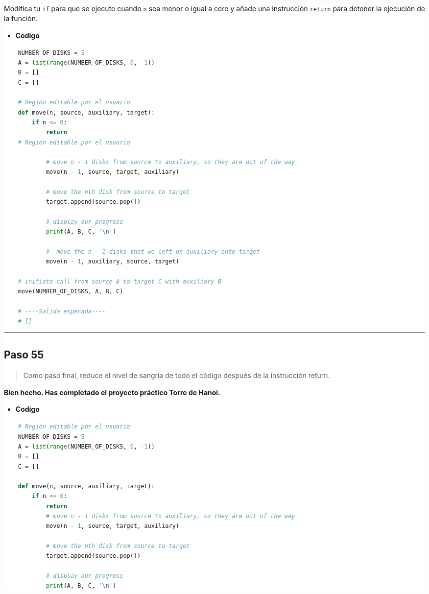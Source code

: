 Modifica tu `if` para que se ejecute cuando `n` sea menor o igual a cero y añade una instrucción `return` para detener la ejecución de la función.

- **Codigo**

```py
    NUMBER_OF_DISKS = 5
    A = list(range(NUMBER_OF_DISKS, 0, -1))
    B = []
    C = []

    # Región editable por el usuario
    def move(n, source, auxiliary, target):
        if n <= 0:
            return
    # Región editable por el usuario

            # move n - 1 disks from source to auxiliary, so they are out of the way
            move(n - 1, source, target, auxiliary)

            # move the nth disk from source to target
            target.append(source.pop())

            # display our progress
            print(A, B, C, '\n')

            #  move the n - 1 disks that we left on auxiliary onto target
            move(n - 1, auxiliary, source, target)

    # initiate call from source A to target C with auxiliary B
    move(NUMBER_OF_DISKS, A, B, C)

    # ----Salida esperada----
    # []

  ```

---

## Paso 55

> Como paso final, reduce el nivel de sangría de todo el código después de la instrucción return.

**Bien hecho. Has completado el proyecto práctico Torre de Hanoi.**

- **Codigo**

```py
    # Región editable por el usuario
    NUMBER_OF_DISKS = 5
    A = list(range(NUMBER_OF_DISKS, 0, -1))
    B = []
    C = []

    def move(n, source, auxiliary, target):
        if n <= 0:
            return
            # move n - 1 disks from source to auxiliary, so they are out of the way
            move(n - 1, source, target, auxiliary)

            # move the nth disk from source to target
            target.append(source.pop())

            # display our progress
            print(A, B, C, '\n')

```